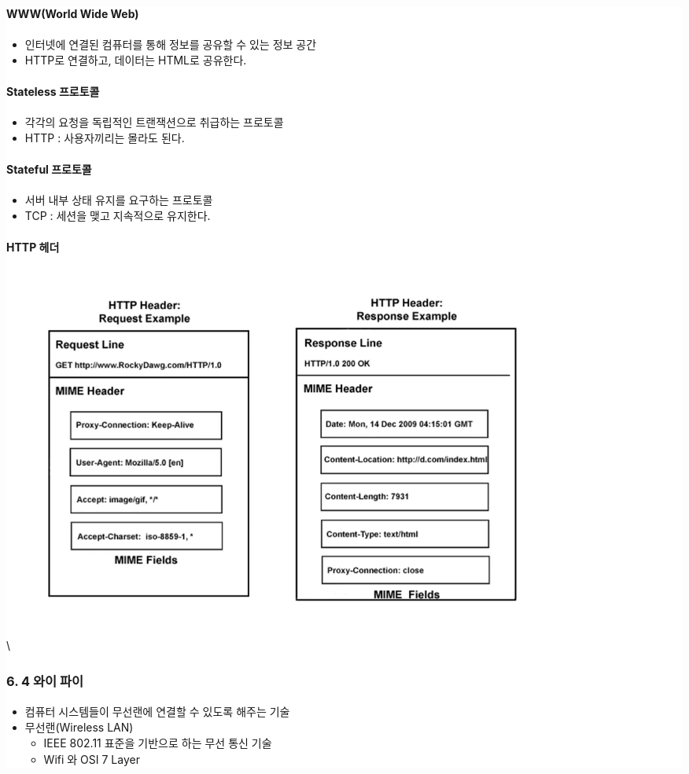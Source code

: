 #### WWW(World Wide Web)

* 인터넷에 연결된 컴퓨터를 통해 정보를 공유할 수 있는 정보 공간
* HTTP로 연결하고, 데이터는 HTML로 공유한다.

#### Stateless 프로토콜

* 각각의 요청을 독립적인 트랜잭션으로 취급하는 프로토콜
* HTTP : 사용자끼리는 몰라도 된다.

#### Stateful 프로토콜

* 서버 내부 상태 유지를 요구하는 프로토콜
* TCP : 세션을 맺고 지속적으로 유지한다.

#### HTTP 헤더

![](<../../../.gitbook/assets/image (17).png>)

\


### 6. 4 와이 파이

* 컴퓨터 시스템들이 무선랜에 연결할 수 있도록 해주는 기술
* 무선랜(Wireless LAN)
  * IEEE 802.11 표준을 기반으로 하는 무선 통신 기술
  * Wifi 와 OSI 7 Layer
